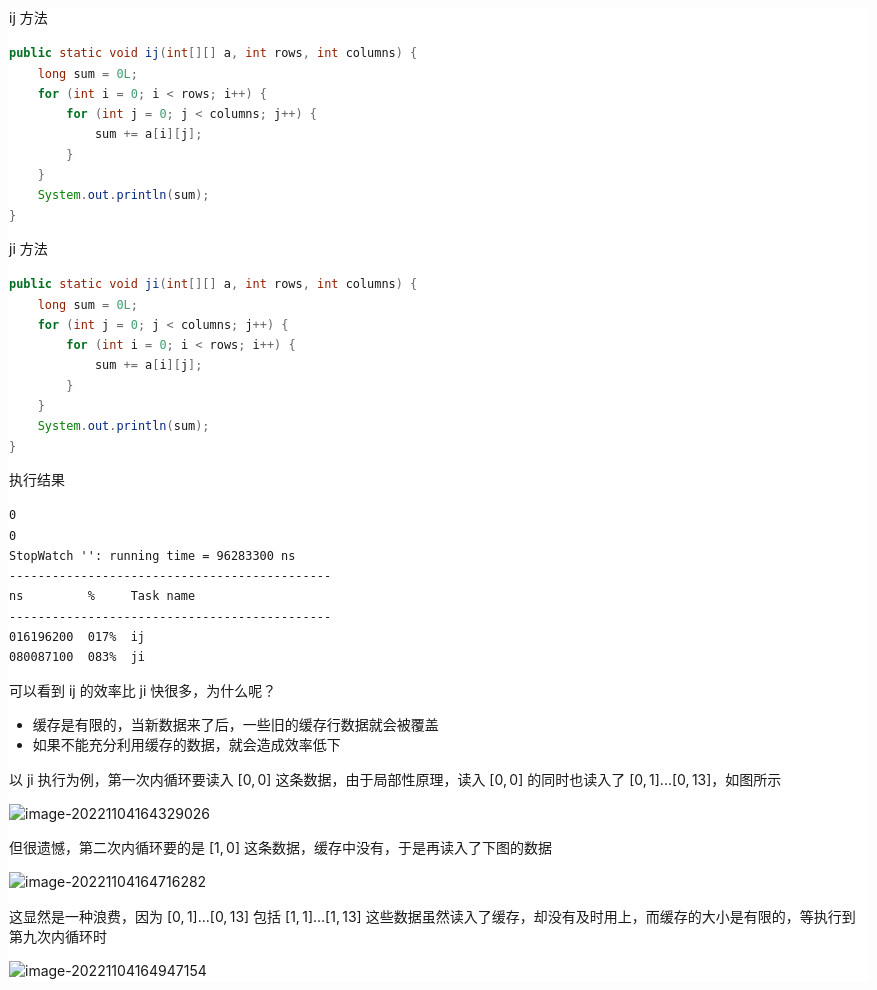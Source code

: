 ij 方法

```java
public static void ij(int[][] a, int rows, int columns) {
    long sum = 0L;
    for (int i = 0; i < rows; i++) {
        for (int j = 0; j < columns; j++) {
            sum += a[i][j];
        }
    }
    System.out.println(sum);
}
```

ji 方法

```java
public static void ji(int[][] a, int rows, int columns) {
    long sum = 0L;
    for (int j = 0; j < columns; j++) {
        for (int i = 0; i < rows; i++) {
            sum += a[i][j];
        }
    }
    System.out.println(sum);
}
```

执行结果

```
0
0
StopWatch '': running time = 96283300 ns
---------------------------------------------
ns         %     Task name
---------------------------------------------
016196200  017%  ij
080087100  083%  ji
```

可以看到 ij 的效率比 ji 快很多，为什么呢？

* 缓存是有限的，当新数据来了后，一些旧的缓存行数据就会被覆盖
* 如果不能充分利用缓存的数据，就会造成效率低下

以 ji 执行为例，第一次内循环要读入 $[0,0]$ 这条数据，由于局部性原理，读入 $[0,0]$ 的同时也读入了 $[0,1] ... [0,13]$，如图所示

![image-20221104164329026](.\imgs\image-20221104164329026.png)

但很遗憾，第二次内循环要的是 $[1,0]$ 这条数据，缓存中没有，于是再读入了下图的数据

![image-20221104164716282](.\imgs\image-20221104164716282.png)

这显然是一种浪费，因为 $[0,1] ... [0,13]$ 包括 $[1,1] ... [1,13]$ 这些数据虽然读入了缓存，却没有及时用上，而缓存的大小是有限的，等执行到第九次内循环时

![image-20221104164947154](.\imgs\image-20221104164947154.png)
